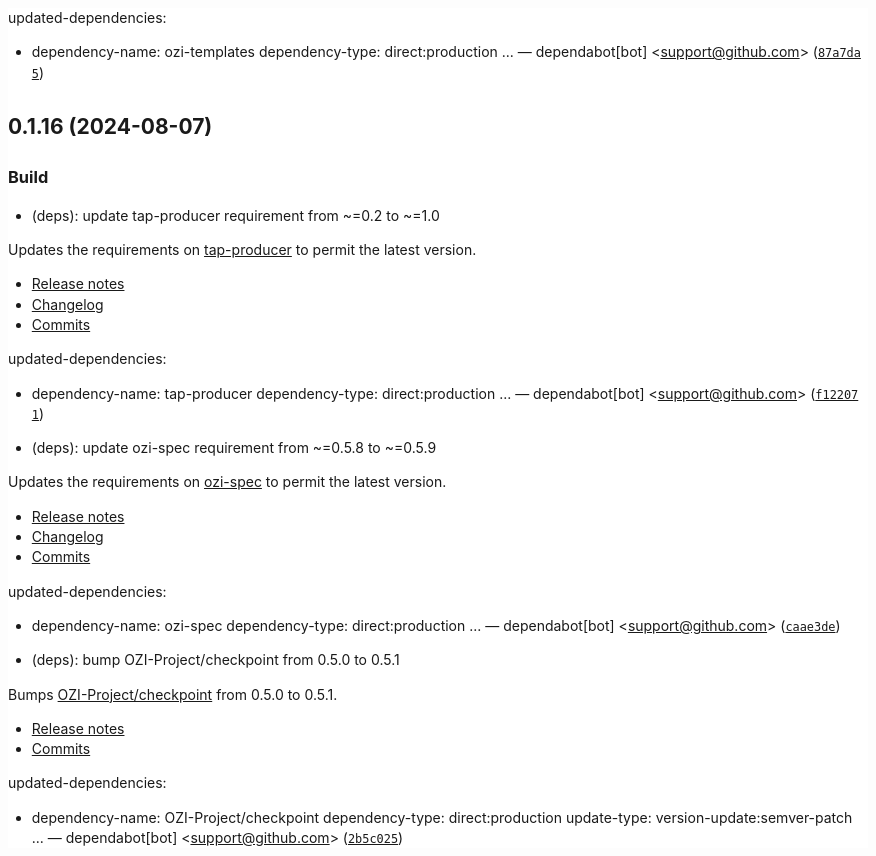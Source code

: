 updated-dependencies:
- dependency-name: ozi-templates
  dependency-type: direct:production
... — dependabot[bot] &lt;support@github.com&gt;
([`87a7da5`](https://github.com/OZI-Project/ozi-core/commit/87a7da50ea70f596e277469538dfb73113a1f4ef))

## 0.1.16 (2024-08-07)


### Build


* (deps): update tap-producer requirement from ~=0.2 to ~=1.0

Updates the requirements on [tap-producer](https://github.com/OZI-Project/TAP-Producer) to permit the latest version.
- [Release notes](https://github.com/OZI-Project/TAP-Producer/releases)
- [Changelog](https://github.com/OZI-Project/TAP-Producer/blob/main/CHANGELOG.md)
- [Commits](https://github.com/OZI-Project/TAP-Producer/compare/0.2.0...1.0.0)


updated-dependencies:
- dependency-name: tap-producer
  dependency-type: direct:production
... — dependabot[bot] &lt;support@github.com&gt;
([`f122071`](https://github.com/OZI-Project/ozi-core/commit/f1220712a2763fde9d562fee76cd4eebdd7dcd87))

* (deps): update ozi-spec requirement from ~=0.5.8 to ~=0.5.9

Updates the requirements on [ozi-spec](https://github.com/OZI-Project/ozi-spec) to permit the latest version.
- [Release notes](https://github.com/OZI-Project/ozi-spec/releases)
- [Changelog](https://github.com/OZI-Project/ozi-spec/blob/0.5.9/CHANGELOG.md)
- [Commits](https://github.com/OZI-Project/ozi-spec/compare/0.5.8...0.5.9)


updated-dependencies:
- dependency-name: ozi-spec
  dependency-type: direct:production
... — dependabot[bot] &lt;support@github.com&gt;
([`caae3de`](https://github.com/OZI-Project/ozi-core/commit/caae3de352cd02488393e5a88aeee45a1c824137))

* (deps): bump OZI-Project/checkpoint from 0.5.0 to 0.5.1

Bumps [OZI-Project/checkpoint](https://github.com/ozi-project/checkpoint) from 0.5.0 to 0.5.1.
- [Release notes](https://github.com/ozi-project/checkpoint/releases)
- [Commits](https://github.com/ozi-project/checkpoint/compare/0.5.0...0.5.1)


updated-dependencies:
- dependency-name: OZI-Project/checkpoint
  dependency-type: direct:production
  update-type: version-update:semver-patch
... — dependabot[bot] &lt;support@github.com&gt;
([`2b5c025`](https://github.com/OZI-Project/ozi-core/commit/2b5c02551ff2e40ad6fd48cb998819c0513b66dd))
